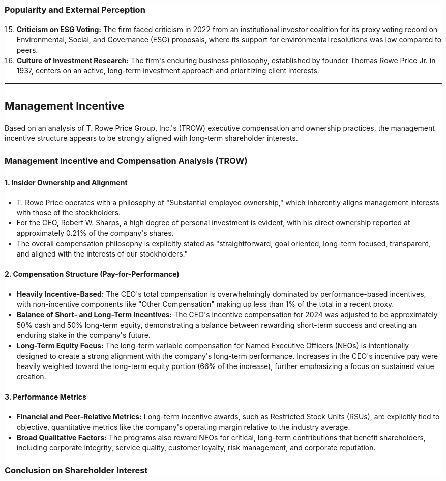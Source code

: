 ### **Popularity and External Perception**

15. **Criticism on ESG Voting:** The firm faced criticism in 2022 from an institutional investor coalition for its proxy voting record on Environmental, Social, and Governance (ESG) proposals, where its support for environmental resolutions was low compared to peers.
16. **Culture of Investment Research:** The firm's enduring business philosophy, established by founder Thomas Rowe Price Jr. in 1937, centers on an active, long-term investment approach and prioritizing client interests.

---

## Management Incentive

Based on an analysis of T. Rowe Price Group, Inc.'s (TROW) executive compensation and ownership practices, the management incentive structure appears to be strongly aligned with long-term shareholder interests.

### **Management Incentive and Compensation Analysis (TROW)**

#### **1. Insider Ownership and Alignment**

*   T. Rowe Price operates with a philosophy of "Substantial employee ownership," which inherently aligns management interests with those of the stockholders.
*   For the CEO, Robert W. Sharps, a high degree of personal investment is evident, with his direct ownership reported at approximately 0.21% of the company's shares.
*   The overall compensation philosophy is explicitly stated as "straightforward, goal oriented, long-term focused, transparent, and aligned with the interests of our stockholders."

#### **2. Compensation Structure (Pay-for-Performance)**

*   **Heavily Incentive-Based:** The CEO's total compensation is overwhelmingly dominated by performance-based incentives, with non-incentive components like "Other Compensation" making up less than 1% of the total in a recent proxy.
*   **Balance of Short- and Long-Term Incentives:** The CEO's incentive compensation for 2024 was adjusted to be approximately 50% cash and 50% long-term equity, demonstrating a balance between rewarding short-term success and creating an enduring stake in the company's future.
*   **Long-Term Equity Focus:** The long-term variable compensation for Named Executive Officers (NEOs) is intentionally designed to create a strong alignment with the company's long-term performance. Increases in the CEO's incentive pay were heavily weighted toward the long-term equity portion (66% of the increase), further emphasizing a focus on sustained value creation.

#### **3. Performance Metrics**

*   **Financial and Peer-Relative Metrics:** Long-term incentive awards, such as Restricted Stock Units (RSUs), are explicitly tied to objective, quantitative metrics like the company's operating margin relative to the industry average.
*   **Broad Qualitative Factors:** The programs also reward NEOs for critical, long-term contributions that benefit shareholders, including corporate integrity, service quality, customer loyalty, risk management, and corporate reputation.

### **Conclusion on Shareholder Interest**
